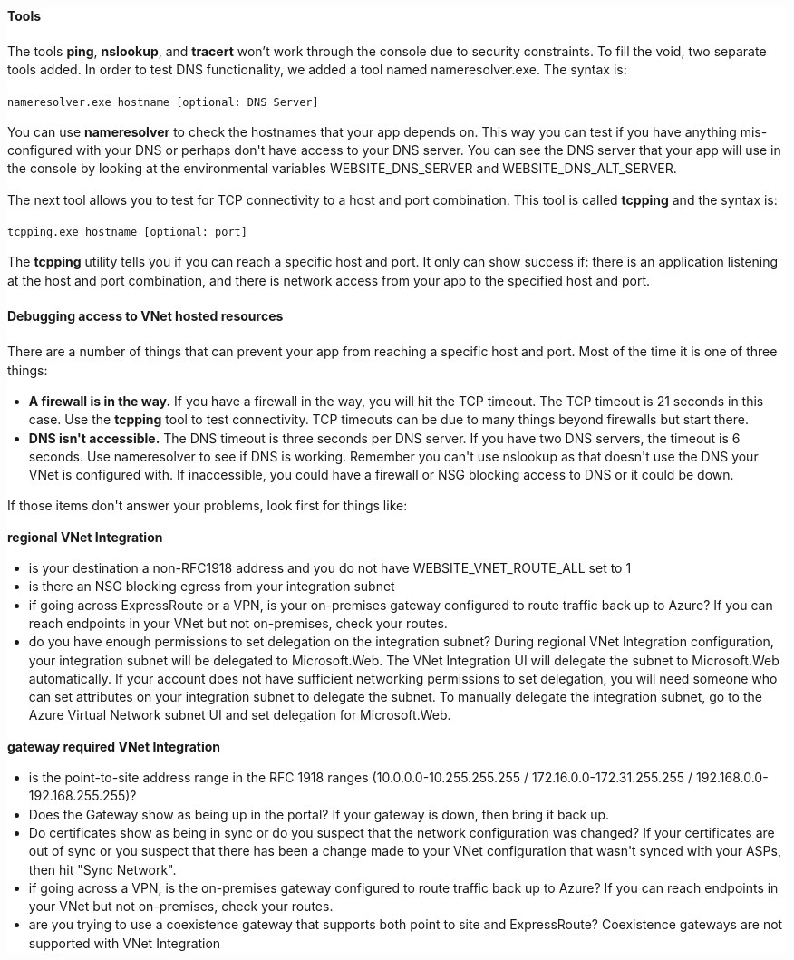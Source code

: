 #### Tools
The tools **ping**, **nslookup**, and **tracert** won’t work through the console due to security constraints. To fill the void, two separate tools added. In order to test DNS functionality, we added a tool named nameresolver.exe. The syntax is:

    nameresolver.exe hostname [optional: DNS Server]

You can use **nameresolver** to check the hostnames that your app depends on. This way you can test if you have anything mis-configured with your DNS or perhaps don't have access to your DNS server. You can see the DNS server that your app will use in the console by looking at the environmental variables WEBSITE_DNS_SERVER and WEBSITE_DNS_ALT_SERVER.

The next tool allows you to test for TCP connectivity to a host and port combination. This tool is called **tcpping** and the syntax is:

    tcpping.exe hostname [optional: port]

The **tcpping** utility tells you if you can reach a specific host and port. It only can show success if: there is an application listening at the host and port combination, and there is network access from your app to the specified host and port.

#### Debugging access to VNet hosted resources
There are a number of things that can prevent your app from reaching a specific host and port. Most of the time it is one of three things:

* **A firewall is in the way.** If you have a firewall in the way, you will hit the TCP timeout. The TCP timeout is 21 seconds in this case. Use the **tcpping** tool to test connectivity. TCP timeouts can be due to many things beyond firewalls but start there. 
* **DNS isn't accessible.** The DNS timeout is three seconds per DNS server. If you have two DNS servers, the timeout is 6 seconds. Use nameresolver to see if DNS is working. Remember you can't use nslookup as that doesn't use the DNS your VNet is configured with. If inaccessible, you could have a firewall or NSG blocking access to DNS or it could be down.

If those items don't answer your problems, look first for things like: 

**regional VNet Integration**
* is your destination a non-RFC1918 address and you do not have WEBSITE_VNET_ROUTE_ALL set to 1
* is there an NSG blocking egress from your integration subnet
* if going across ExpressRoute or a VPN, is your on-premises gateway configured to route traffic back up to Azure? If you can reach endpoints in your VNet but not on-premises, check your routes.
* do you have enough permissions to set delegation on the integration subnet? During regional VNet Integration configuration, your integration subnet will be delegated to Microsoft.Web. The VNet Integration UI will delegate the subnet to Microsoft.Web automatically. If your account does not have sufficient networking permissions to set delegation, you will need someone who can set attributes on your integration subnet to delegate the subnet. To manually delegate the integration subnet, go to the Azure Virtual Network subnet UI and set delegation for Microsoft.Web. 

**gateway required VNet Integration**
* is the point-to-site address range in the RFC 1918 ranges (10.0.0.0-10.255.255.255 / 172.16.0.0-172.31.255.255 / 192.168.0.0-192.168.255.255)?
* Does the Gateway show as being up in the portal? If your gateway is down, then bring it back up.
* Do certificates show as being in sync or do you suspect that the network configuration was changed?  If your certificates are out of sync or you suspect that there has been a change made to your VNet configuration that wasn't synced with your ASPs, then hit "Sync Network".
* if going across a VPN, is the on-premises gateway configured to route traffic back up to Azure? If you can reach endpoints in your VNet but not on-premises, check your routes.
* are you trying to use a coexistence gateway that supports both point to site and ExpressRoute? Coexistence gateways are not supported with VNet Integration 


[1]: ./media/web-sites-integrate-with-vnet/vnetint-app.png
[2]: ./media/web-sites-integrate-with-vnet/vnetint-addvnet.png
[3]: ./media/web-sites-integrate-with-vnet/vnetint-classic.png
[4]: ./media/web-sites-integrate-with-vnet/vnetint-appsetting.png
[5]: ./media/web-sites-integrate-with-vnet/vnetint-regionalworks.png
[6]: ./media/web-sites-integrate-with-vnet/vnetint-gwworks.png
[VNETOverview]: https://azure.microsoft.com/documentation/articles/virtual-networks-overview/ 
[AzurePortal]: https://portal.azure.com/
[ASPricing]: https://azure.microsoft.com/pricing/details/app-service/
[VNETPricing]: https://azure.microsoft.com/pricing/details/vpn-gateway/
[DataPricing]: https://azure.microsoft.com/pricing/details/data-transfers/
[V2VNETP2S]: https://azure.microsoft.com/documentation/articles/vpn-gateway-howto-point-to-site-rm-ps/
[ASEintro]: environment/intro.md
[ILBASE]: environment/create-ilb-ase.md
[V2VNETPortal]: ../vpn-gateway/vpn-gateway-howto-point-to-site-resource-manager-portal.md
[VPNERCoex]: ../expressroute/expressroute-howto-coexist-resource-manager.md
[ASE]: environment/intro.md
[creategatewaysubnet]: ../vpn-gateway/vpn-gateway-howto-point-to-site-resource-manager-portal.md#creategw
[creategateway]: https://docs.microsoft.com/azure/vpn-gateway/vpn-gateway-howto-point-to-site-resource-manager-portal#creategw
[setp2saddresses]: https://docs.microsoft.com/azure/vpn-gateway/vpn-gateway-howto-point-to-site-resource-manager-portal#addresspool
[VNETnsg]: https://docs.microsoft.com/azure/virtual-network/security-overview/
[VNETRouteTables]: https://docs.microsoft.com/azure/virtual-network/manage-route-table/
[installCLI]: https://docs.microsoft.com/cli/azure/install-azure-cli?view=azure-cli-latest/